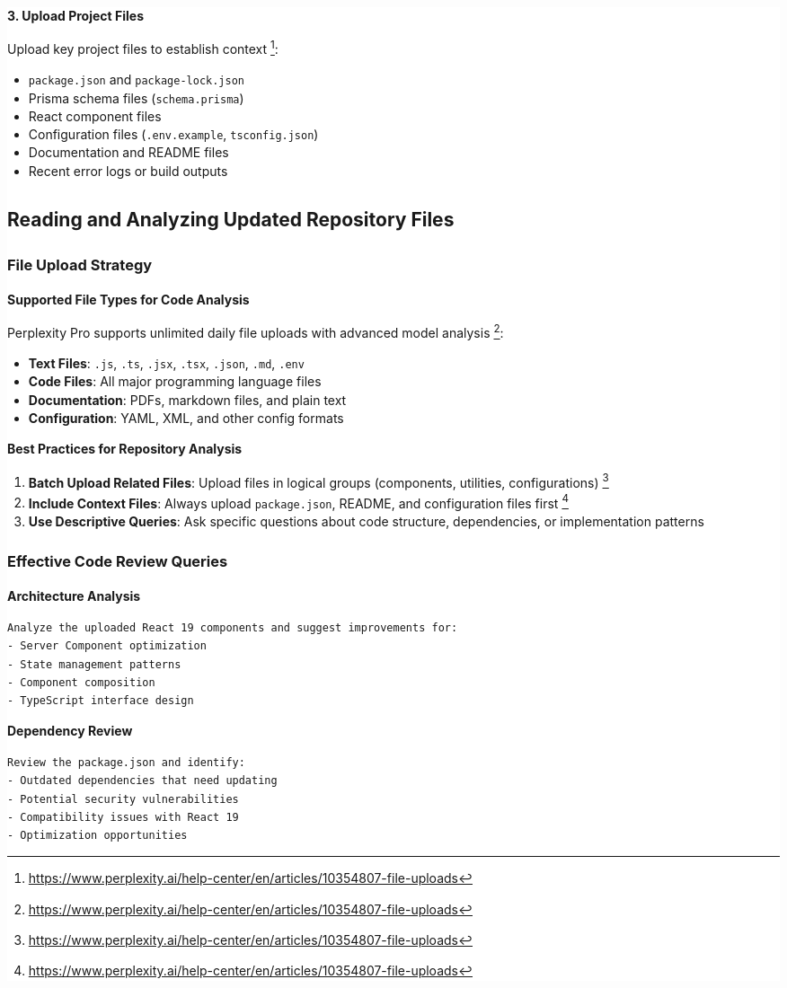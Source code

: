 **3. Upload Project Files**

Upload key project files to establish context [^2]:

- `package.json` and `package-lock.json`
- Prisma schema files (`schema.prisma`)
- React component files
- Configuration files (`.env.example`, `tsconfig.json`)
- Documentation and README files
- Recent error logs or build outputs


## Reading and Analyzing Updated Repository Files

### File Upload Strategy

**Supported File Types for Code Analysis**

Perplexity Pro supports unlimited daily file uploads with advanced model analysis [^2]:

- **Text Files**: `.js`, `.ts`, `.jsx`, `.tsx`, `.json`, `.md`, `.env`
- **Code Files**: All major programming language files
- **Documentation**: PDFs, markdown files, and plain text
- **Configuration**: YAML, XML, and other config formats

**Best Practices for Repository Analysis**

1. **Batch Upload Related Files**: Upload files in logical groups (components, utilities, configurations) [^2]
2. **Include Context Files**: Always upload `package.json`, README, and configuration files first [^2]
3. **Use Descriptive Queries**: Ask specific questions about code structure, dependencies, or implementation patterns

### Effective Code Review Queries

**Architecture Analysis**

```
Analyze the uploaded React 19 components and suggest improvements for:
- Server Component optimization
- State management patterns
- Component composition
- TypeScript interface design
```

**Dependency Review**

```
Review the package.json and identify:
- Outdated dependencies that need updating
- Potential security vulnerabilities
- Compatibility issues with React 19
- Optimization opportunities
```



[^1]: https://www.perplexity.ai/help-center/en/articles/10352961-what-are-spaces
[^2]: https://www.perplexity.ai/help-center/en/articles/10354807-file-uploads
[^3]: https://www.linkedin.com/pulse/react-19-whats-new-why-matters-developers-2025-alex-jamson-wkxic
[^4]: https://colorwhistle.com/latest-react-features/
[^5]: https://blog.alexcloudstar.com/a-deep-dive-into-react-19-new-features-improvements-and-best-practices
[^6]: https://learn.microsoft.com/en-in/answers/questions/2030240/how-do-i-connect-azure-sql-database-to-my-next-ts
[^7]: https://www.prisma.io/docs/orm/overview/databases/sql-server
[^8]: https://blog.logrocket.com/build-react-dashboard-tremor/
[^9]: https://tremor.so/docs/visualizations/area-chart
[^10]: https://www.perplexity.ai/hub/blog/a-student-s-guide-to-using-perplexity-spaces
[^11]: https://buildship.com/integrations/apps/github-and-perplexity
[^12]: https://www.youtube.com/watch?v=zwOjBWicx4E
[^13]: https://www.reddit.com/r/perplexity_ai/comments/1j8kgjz/how_are_you_using_perplexity_spaces_for_your/
[^14]: https://www.youtube.com/watch?v=x9dgJo4GCTw
[^15]: https://www.perplexity.ai/hub/getting-started
[^16]: https://www.telerik.com/blogs/react-design-patterns-best-practices
[^17]: https://javascript.plainenglish.io/react-19-features-d6a24bcd4005
[^18]: https://react.dev/blog/2024/12/05/react-19